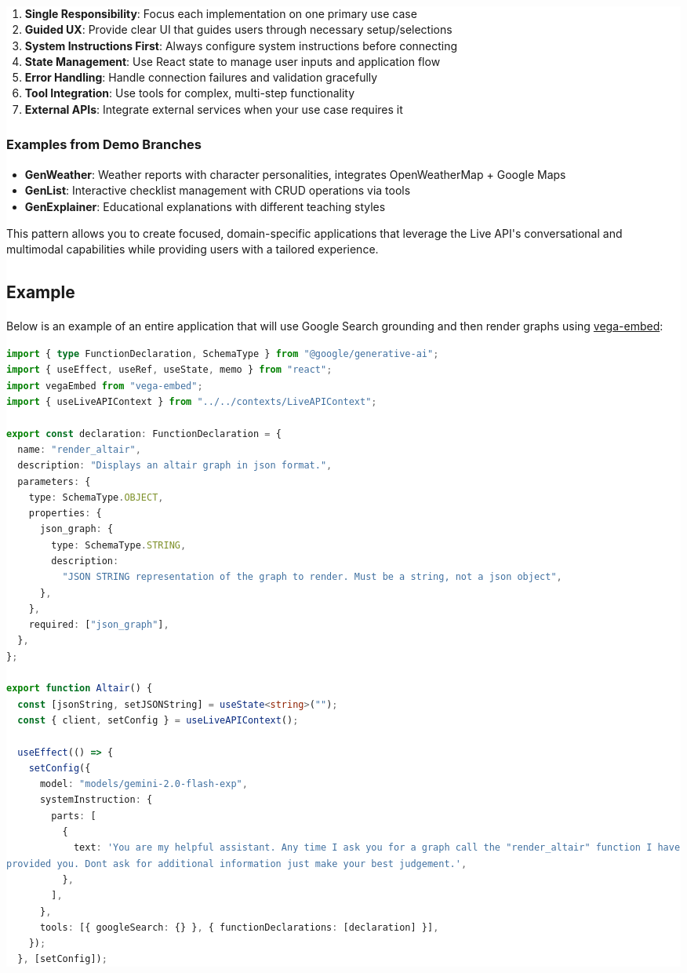 1. **Single Responsibility**: Focus each implementation on one primary use case
2. **Guided UX**: Provide clear UI that guides users through necessary setup/selections  
3. **System Instructions First**: Always configure system instructions before connecting
4. **State Management**: Use React state to manage user inputs and application flow
5. **Error Handling**: Handle connection failures and validation gracefully
6. **Tool Integration**: Use tools for complex, multi-step functionality
7. **External APIs**: Integrate external services when your use case requires it

### Examples from Demo Branches

- **GenWeather**: Weather reports with character personalities, integrates OpenWeatherMap + Google Maps
- **GenList**: Interactive checklist management with CRUD operations via tools
- **GenExplainer**: Educational explanations with different teaching styles

This pattern allows you to create focused, domain-specific applications that leverage the Live API's conversational and multimodal capabilities while providing users with a tailored experience.

## Example

Below is an example of an entire application that will use Google Search grounding and then render graphs using [vega-embed](https://github.com/vega/vega-embed):

```typescript
import { type FunctionDeclaration, SchemaType } from "@google/generative-ai";
import { useEffect, useRef, useState, memo } from "react";
import vegaEmbed from "vega-embed";
import { useLiveAPIContext } from "../../contexts/LiveAPIContext";

export const declaration: FunctionDeclaration = {
  name: "render_altair",
  description: "Displays an altair graph in json format.",
  parameters: {
    type: SchemaType.OBJECT,
    properties: {
      json_graph: {
        type: SchemaType.STRING,
        description:
          "JSON STRING representation of the graph to render. Must be a string, not a json object",
      },
    },
    required: ["json_graph"],
  },
};

export function Altair() {
  const [jsonString, setJSONString] = useState<string>("");
  const { client, setConfig } = useLiveAPIContext();

  useEffect(() => {
    setConfig({
      model: "models/gemini-2.0-flash-exp",
      systemInstruction: {
        parts: [
          {
            text: 'You are my helpful assistant. Any time I ask you for a graph call the "render_altair" function I have provided you. Dont ask for additional information just make your best judgement.',
          },
        ],
      },
      tools: [{ googleSearch: {} }, { functionDeclarations: [declaration] }],
    });
  }, [setConfig]);

```